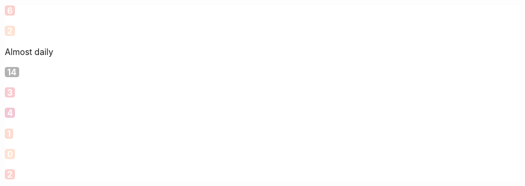 </td>

<td style="text-align:left;">

<span style=" font-weight: bold;    color: white !important;border-radius: 4px; padding-right: 4px; padding-left: 4px; background-color: rgba(243, 101, 92, 0.3) !important;">6</span>

</td>

<td style="text-align:left;">

<span style=" font-weight: bold;    color: white !important;border-radius: 4px; padding-right: 4px; padding-left: 4px; background-color: rgba(254, 159, 109, 0.3) !important;">2</span>

</td>

</tr>

<tr>

<td style="text-align:left; padding-left:  2em;" indentlevel="1">

Almost daily

</td>

<td style="text-align:left;">

<span style=" font-weight: bold;    color: white !important;border-radius: 4px; padding-right: 4px; padding-left: 4px; background-color: rgba(0, 0, 4, 0.3) !important;">14</span>

</td>

<td style="text-align:left;">

<span style=" font-weight: bold;    color: white !important;border-radius: 4px; padding-right: 4px; padding-left: 4px; background-color: rgba(231, 82, 99, 0.3) !important;">3</span>

</td>

<td style="text-align:left;">

<span style=" font-weight: bold;    color: white !important;border-radius: 4px; padding-right: 4px; padding-left: 4px; background-color: rgba(211, 67, 110, 0.3) !important;">4</span>

</td>

<td style="text-align:left;">

<span style=" font-weight: bold;    color: white !important;border-radius: 4px; padding-right: 4px; padding-left: 4px; background-color: rgba(251, 132, 95, 0.3) !important;">1</span>

</td>

<td style="text-align:left;">

<span style=" font-weight: bold;    color: white !important;border-radius: 4px; padding-right: 4px; padding-left: 4px; background-color: rgba(254, 159, 109, 0.3) !important;">0</span>

</td>

<td style="text-align:left;">

<span style=" font-weight: bold;    color: white !important;border-radius: 4px; padding-right: 4px; padding-left: 4px; background-color: rgba(244, 105, 92, 0.3) !important;">2</span>
